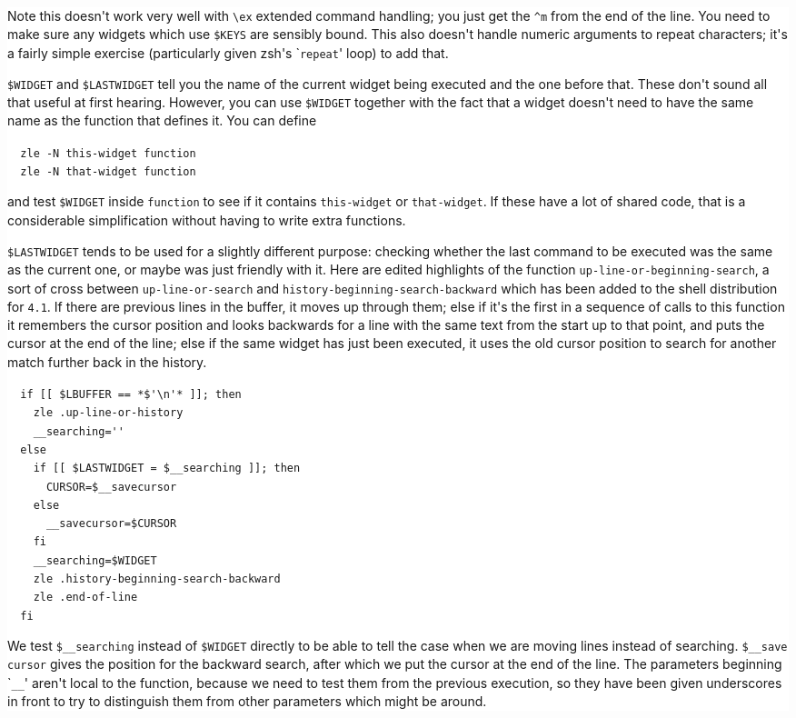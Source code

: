 Note this doesn\'t work very well with `\ex` extended command handling;
you just get the `^m` from the end of the line. You need to make sure
any widgets which use `$KEYS` are sensibly bound. This also doesn\'t
handle numeric arguments to repeat characters; it\'s a fairly simple
exercise (particularly given zsh\'s \``repeat`\' loop) to add that.

`$WIDGET` and `$LASTWIDGET` tell you the name of the current widget
being executed and the one before that. These don\'t sound all that
useful at first hearing. However, you can use `$WIDGET` together with
the fact that a widget doesn\'t need to have the same name as the
function that defines it. You can define

      zle -N this-widget function
      zle -N that-widget function

and test `$WIDGET` inside `function` to see if it contains `this-widget`
or `that-widget`. If these have a lot of shared code, that is a
considerable simplification without having to write extra functions.

`$LASTWIDGET` tends to be used for a slightly different purpose:
checking whether the last command to be executed was the same as the
current one, or maybe was just friendly with it. Here are edited
highlights of the function `up-line-or-beginning-search`, a sort of
cross between `up-line-or-search` and
`history-beginning-search-backward` which has been added to the shell
distribution for `4.1`. If there are previous lines in the buffer, it
moves up through them; else if it\'s the first in a sequence of calls to
this function it remembers the cursor position and looks backwards for a
line with the same text from the start up to that point, and puts the
cursor at the end of the line; else if the same widget has just been
executed, it uses the old cursor position to search for another match
further back in the history.

      if [[ $LBUFFER == *$'\n'* ]]; then
        zle .up-line-or-history
        __searching=''
      else
        if [[ $LASTWIDGET = $__searching ]]; then
          CURSOR=$__savecursor
        else
          __savecursor=$CURSOR
        fi
        __searching=$WIDGET
        zle .history-beginning-search-backward
        zle .end-of-line
      fi

We test `$__searching` instead of `$WIDGET` directly to be able to tell
the case when we are moving lines instead of searching. `$__savecursor`
gives the position for the backward search, after which we put the
cursor at the end of the line. The parameters beginning \``__`\' aren\'t
local to the function, because we need to test them from the previous
execution, so they have been given underscores in front to try to
distinguish them from other parameters which might be around.
